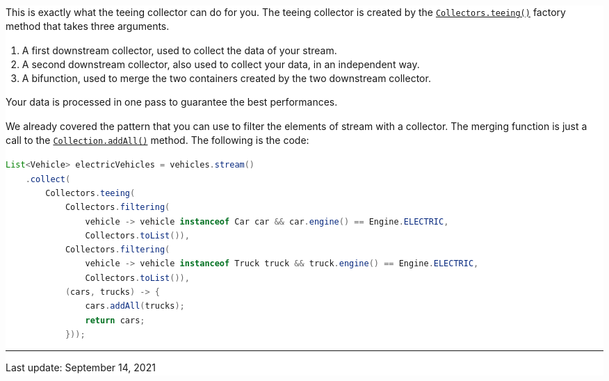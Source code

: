 This is exactly what the teeing collector can do for you. The teeing collector is created by the [`Collectors.teeing()`](https://docs.oracle.com/en/java/javase/22/docs/api/java.base/java/util/stream/Collectors.html#teeing(java.util.stream.Collector,java.util.stream.Collector,java.util.function.BiFunction)) factory method that takes three arguments.

1. A first downstream collector, used to collect the data of your stream.
2. A second downstream collector, also used to collect your data, in an independent way.
3. A bifunction, used to merge the two containers created by the two downstream collector.

Your data is processed in one pass to guarantee the best performances.

We already covered the pattern that you can use to filter the elements of stream with a collector. The merging function is just a call to the [`Collection.addAll()`](https://docs.oracle.com/en/java/javase/22/docs/api/java.base/java/util/Collection.html#addAll(java.util.Collection)) method. The following is the code:

```java
List<Vehicle> electricVehicles = vehicles.stream()
    .collect(
        Collectors.teeing(
            Collectors.filtering(
                vehicle -> vehicle instanceof Car car && car.engine() == Engine.ELECTRIC,
                Collectors.toList()),
            Collectors.filtering(
                vehicle -> vehicle instanceof Truck truck && truck.engine() == Engine.ELECTRIC,
                Collectors.toList()),
            (cars, trucks) -> {
                cars.addAll(trucks);
                return cars;
            }));
```

---
Last update: September 14, 2021